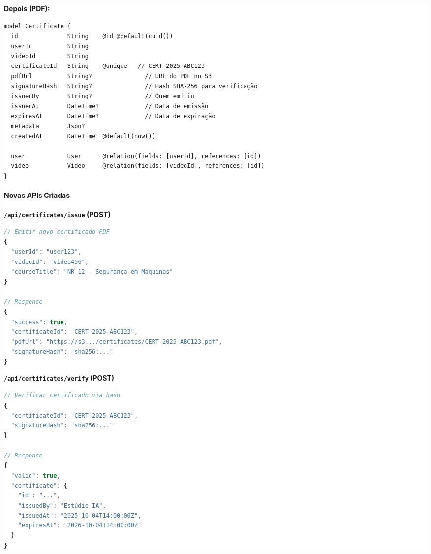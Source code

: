 **Depois (PDF):**
```prisma
model Certificate {
  id              String    @id @default(cuid())
  userId          String
  videoId         String
  certificateId   String    @unique   // CERT-2025-ABC123
  pdfUrl          String?               // URL do PDF no S3
  signatureHash   String?               // Hash SHA-256 para verificação
  issuedBy        String?               // Quem emitiu
  issuedAt        DateTime?             // Data de emissão
  expiresAt       DateTime?             // Data de expiração
  metadata        Json?
  createdAt       DateTime  @default(now())
  
  user            User      @relation(fields: [userId], references: [id])
  video           Video     @relation(fields: [videoId], references: [id])
}
```

#### Novas APIs Criadas

**`/api/certificates/issue` (POST)**
```typescript
// Emitir novo certificado PDF
{
  "userId": "user123",
  "videoId": "video456",
  "courseTitle": "NR 12 - Segurança em Máquinas"
}

// Response
{
  "success": true,
  "certificateId": "CERT-2025-ABC123",
  "pdfUrl": "https://s3.../certificates/CERT-2025-ABC123.pdf",
  "signatureHash": "sha256:..."
}
```

**`/api/certificates/verify` (POST)**
```typescript
// Verificar certificado via hash
{
  "certificateId": "CERT-2025-ABC123",
  "signatureHash": "sha256:..."
}

// Response
{
  "valid": true,
  "certificate": {
    "id": "...",
    "issuedBy": "Estúdio IA",
    "issuedAt": "2025-10-04T14:00:00Z",
    "expiresAt": "2026-10-04T14:00:00Z"
  }
}
```
